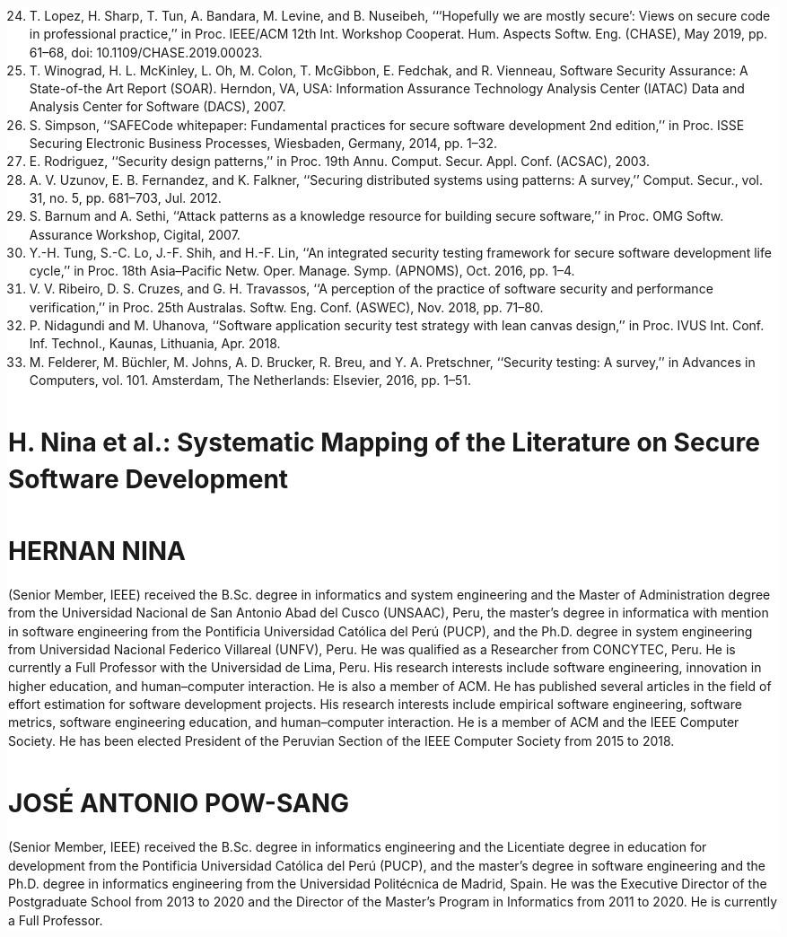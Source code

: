 24. T. Lopez, H. Sharp, T. Tun, A. Bandara, M. Levine, and B. Nuseibeh, ‘‘‘Hopefully we are mostly secure’: Views on secure code in professional practice,’’ in Proc. IEEE/ACM 12th Int. Workshop Cooperat. Hum. Aspects Softw. Eng. (CHASE), May 2019, pp. 61–68, doi: 10.1109/CHASE.2019.00023.
25. T. Winograd, H. L. McKinley, L. Oh, M. Colon, T. McGibbon, E. Fedchak, and R. Vienneau, Software Security Assurance: A State-of-the Art Report (SOAR). Herndon, VA, USA: Information Assurance Technology Analysis Center (IATAC) Data and Analysis Center for Software (DACS), 2007.
26. S. Simpson, ‘‘SAFECode whitepaper: Fundamental practices for secure software development 2nd edition,’’ in Proc. ISSE Securing Electronic Business Processes, Wiesbaden, Germany, 2014, pp. 1–32.
27. E. Rodriguez, ‘‘Security design patterns,’’ in Proc. 19th Annu. Comput. Secur. Appl. Conf. (ACSAC), 2003.
28. A. V. Uzunov, E. B. Fernandez, and K. Falkner, ‘‘Securing distributed systems using patterns: A survey,’’ Comput. Secur., vol. 31, no. 5, pp. 681–703, Jul. 2012.
29. S. Barnum and A. Sethi, ‘‘Attack patterns as a knowledge resource for building secure software,’’ in Proc. OMG Softw. Assurance Workshop, Cigital, 2007.
30. Y.-H. Tung, S.-C. Lo, J.-F. Shih, and H.-F. Lin, ‘‘An integrated security testing framework for secure software development life cycle,’’ in Proc. 18th Asia–Pacific Netw. Oper. Manage. Symp. (APNOMS), Oct. 2016, pp. 1–4.
31. V. V. Ribeiro, D. S. Cruzes, and G. H. Travassos, ‘‘A perception of the practice of software security and performance verification,’’ in Proc. 25th Australas. Softw. Eng. Conf. (ASWEC), Nov. 2018, pp. 71–80.
32. P. Nidagundi and M. Uhanova, ‘‘Software application security test strategy with lean canvas design,’’ in Proc. IVUS Int. Conf. Inf. Technol., Kaunas, Lithuania, Apr. 2018.
33. M. Felderer, M. Büchler, M. Johns, A. D. Brucker, R. Breu, and Y. A. Pretschner, ‘‘Security testing: A survey,’’ in Advances in Computers, vol. 101. Amsterdam, The Netherlands: Elsevier, 2016, pp. 1–51.

# H. Nina et al.: Systematic Mapping of the Literature on Secure Software Development

# HERNAN NINA

(Senior Member, IEEE) received the B.Sc. degree in informatics and system engineering and the Master of Administration degree from the Universidad Nacional de San Antonio Abad del Cusco (UNSAAC), Peru, the master’s degree in informatica with mention in software engineering from the Pontificia Universidad Católica del Perú (PUCP), and the Ph.D. degree in system engineering from Universidad Nacional Federico Villareal (UNFV), Peru. He was qualified as a Researcher from CONCYTEC, Peru. He is currently a Full Professor with the Universidad de Lima, Peru. His research interests include software engineering, innovation in higher education, and human–computer interaction. He is also a member of ACM. He has published several articles in the field of effort estimation for software development projects. His research interests include empirical software engineering, software metrics, software engineering education, and human–computer interaction. He is a member of ACM and the IEEE Computer Society. He has been elected President of the Peruvian Section of the IEEE Computer Society from 2015 to 2018.

# JOSÉ ANTONIO POW-SANG

(Senior Member, IEEE) received the B.Sc. degree in informatics engineering and the Licentiate degree in education for development from the Pontificia Universidad Católica del Perú (PUCP), and the master’s degree in software engineering and the Ph.D. degree in informatics engineering from the Universidad Politécnica de Madrid, Spain. He was the Executive Director of the Postgraduate School from 2013 to 2020 and the Director of the Master’s Program in Informatics from 2011 to 2020. He is currently a Full Professor.
